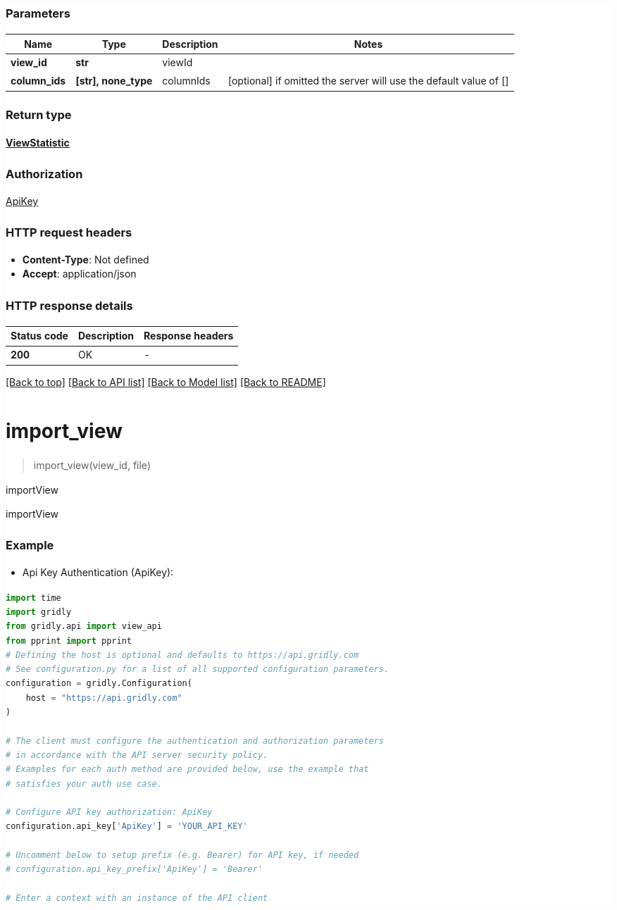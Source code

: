 
### Parameters

Name | Type | Description  | Notes
------------- | ------------- | ------------- | -------------
 **view_id** | **str**| viewId |
 **column_ids** | **[str], none_type**| columnIds | [optional] if omitted the server will use the default value of []

### Return type

[**ViewStatistic**](ViewStatistic.md)

### Authorization

[ApiKey](../README.md#ApiKey)

### HTTP request headers

 - **Content-Type**: Not defined
 - **Accept**: application/json


### HTTP response details

| Status code | Description | Response headers |
|-------------|-------------|------------------|
**200** | OK |  -  |

[[Back to top]](#) [[Back to API list]](../README.md#documentation-for-api-endpoints) [[Back to Model list]](../README.md#documentation-for-models) [[Back to README]](../README.md)

# **import_view**
> import_view(view_id, file)

importView

importView

### Example

* Api Key Authentication (ApiKey):

```python
import time
import gridly
from gridly.api import view_api
from pprint import pprint
# Defining the host is optional and defaults to https://api.gridly.com
# See configuration.py for a list of all supported configuration parameters.
configuration = gridly.Configuration(
    host = "https://api.gridly.com"
)

# The client must configure the authentication and authorization parameters
# in accordance with the API server security policy.
# Examples for each auth method are provided below, use the example that
# satisfies your auth use case.

# Configure API key authorization: ApiKey
configuration.api_key['ApiKey'] = 'YOUR_API_KEY'

# Uncomment below to setup prefix (e.g. Bearer) for API key, if needed
# configuration.api_key_prefix['ApiKey'] = 'Bearer'

# Enter a context with an instance of the API client
```